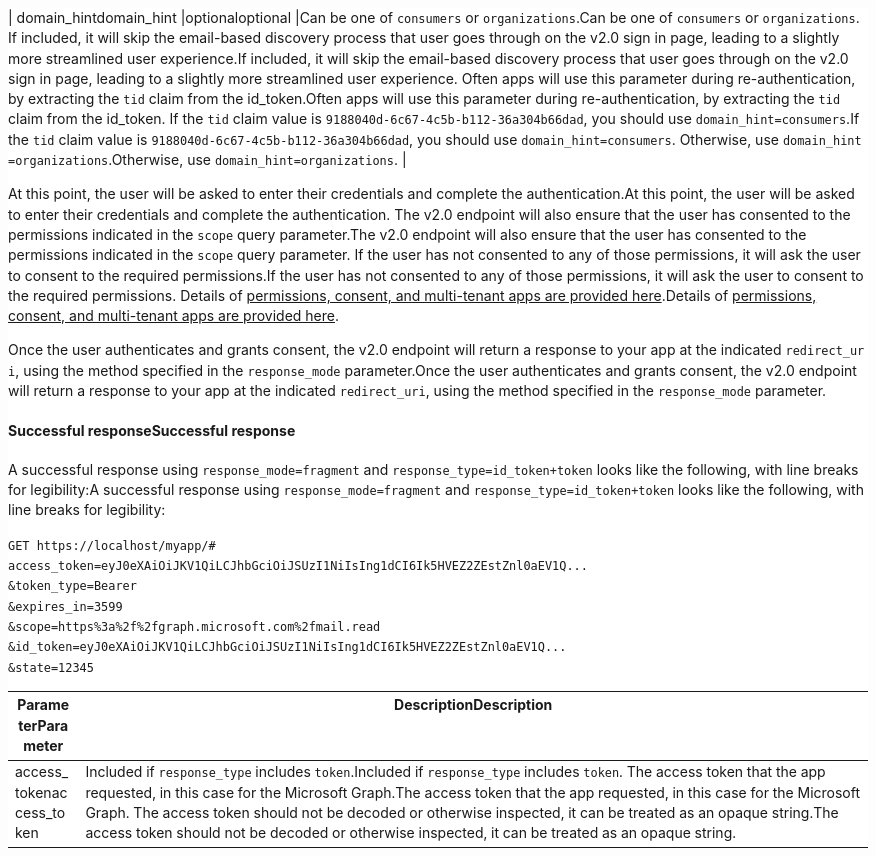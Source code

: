 | <span data-ttu-id="55c4d-180">domain_hint</span><span class="sxs-lookup"><span data-stu-id="55c4d-180">domain_hint</span></span> |<span data-ttu-id="55c4d-181">optional</span><span class="sxs-lookup"><span data-stu-id="55c4d-181">optional</span></span> |<span data-ttu-id="55c4d-182">Can be one of `consumers` or `organizations`.</span><span class="sxs-lookup"><span data-stu-id="55c4d-182">Can be one of `consumers` or `organizations`.</span></span>  <span data-ttu-id="55c4d-183">If included, it will skip the email-based discovery process that user goes through on the v2.0 sign in page, leading to a slightly more streamlined user experience.</span><span class="sxs-lookup"><span data-stu-id="55c4d-183">If included, it will skip the email-based discovery process that user goes through on the v2.0 sign in page, leading to a slightly more streamlined user experience.</span></span>  <span data-ttu-id="55c4d-184">Often apps will use this parameter during re-authentication, by extracting the `tid` claim from the id_token.</span><span class="sxs-lookup"><span data-stu-id="55c4d-184">Often apps will use this parameter during re-authentication, by extracting the `tid` claim from the id_token.</span></span>  <span data-ttu-id="55c4d-185">If the `tid` claim value is `9188040d-6c67-4c5b-b112-36a304b66dad`, you should use `domain_hint=consumers`.</span><span class="sxs-lookup"><span data-stu-id="55c4d-185">If the `tid` claim value is `9188040d-6c67-4c5b-b112-36a304b66dad`, you should use `domain_hint=consumers`.</span></span>  <span data-ttu-id="55c4d-186">Otherwise, use `domain_hint=organizations`.</span><span class="sxs-lookup"><span data-stu-id="55c4d-186">Otherwise, use `domain_hint=organizations`.</span></span> |

<span data-ttu-id="55c4d-187">At this point, the user will be asked to enter their credentials and complete the authentication.</span><span class="sxs-lookup"><span data-stu-id="55c4d-187">At this point, the user will be asked to enter their credentials and complete the authentication.</span></span>  <span data-ttu-id="55c4d-188">The v2.0 endpoint will also ensure that the user has consented to the permissions indicated in the `scope` query parameter.</span><span class="sxs-lookup"><span data-stu-id="55c4d-188">The v2.0 endpoint will also ensure that the user has consented to the permissions indicated in the `scope` query parameter.</span></span>  <span data-ttu-id="55c4d-189">If the user has not consented to any of those permissions, it will ask the user to consent to the required permissions.</span><span class="sxs-lookup"><span data-stu-id="55c4d-189">If the user has not consented to any of those permissions, it will ask the user to consent to the required permissions.</span></span>  <span data-ttu-id="55c4d-190">Details of [permissions, consent, and multi-tenant apps are provided here](active-directory-v2-scopes.md).</span><span class="sxs-lookup"><span data-stu-id="55c4d-190">Details of [permissions, consent, and multi-tenant apps are provided here](active-directory-v2-scopes.md).</span></span>

<span data-ttu-id="55c4d-191">Once the user authenticates and grants consent, the v2.0 endpoint will return a response to your app at the indicated `redirect_uri`, using the method specified in the `response_mode` parameter.</span><span class="sxs-lookup"><span data-stu-id="55c4d-191">Once the user authenticates and grants consent, the v2.0 endpoint will return a response to your app at the indicated `redirect_uri`, using the method specified in the `response_mode` parameter.</span></span>

#### <a name="successful-response"></a><span data-ttu-id="55c4d-192">Successful response</span><span class="sxs-lookup"><span data-stu-id="55c4d-192">Successful response</span></span>
<span data-ttu-id="55c4d-193">A successful response using `response_mode=fragment` and `response_type=id_token+token` looks like the following, with line breaks for legibility:</span><span class="sxs-lookup"><span data-stu-id="55c4d-193">A successful response using `response_mode=fragment` and `response_type=id_token+token` looks like the following, with line breaks for legibility:</span></span>

```
GET https://localhost/myapp/#
access_token=eyJ0eXAiOiJKV1QiLCJhbGciOiJSUzI1NiIsIng1dCI6Ik5HVEZ2ZEstZnl0aEV1Q...
&token_type=Bearer
&expires_in=3599
&scope=https%3a%2f%2fgraph.microsoft.com%2fmail.read 
&id_token=eyJ0eXAiOiJKV1QiLCJhbGciOiJSUzI1NiIsIng1dCI6Ik5HVEZ2ZEstZnl0aEV1Q...
&state=12345
```

| <span data-ttu-id="55c4d-194">Parameter</span><span class="sxs-lookup"><span data-stu-id="55c4d-194">Parameter</span></span> | <span data-ttu-id="55c4d-195">Description</span><span class="sxs-lookup"><span data-stu-id="55c4d-195">Description</span></span> |
| --- | --- |
| <span data-ttu-id="55c4d-196">access_token</span><span class="sxs-lookup"><span data-stu-id="55c4d-196">access_token</span></span> |<span data-ttu-id="55c4d-197">Included if `response_type` includes `token`.</span><span class="sxs-lookup"><span data-stu-id="55c4d-197">Included if `response_type` includes `token`.</span></span> <span data-ttu-id="55c4d-198">The access token that the app requested, in this case for the Microsoft Graph.</span><span class="sxs-lookup"><span data-stu-id="55c4d-198">The access token that the app requested, in this case for the Microsoft Graph.</span></span>  <span data-ttu-id="55c4d-199">The access token should not be decoded or otherwise inspected, it can be treated as an opaque string.</span><span class="sxs-lookup"><span data-stu-id="55c4d-199">The access token should not be decoded or otherwise inspected, it can be treated as an opaque string.</span></span> |